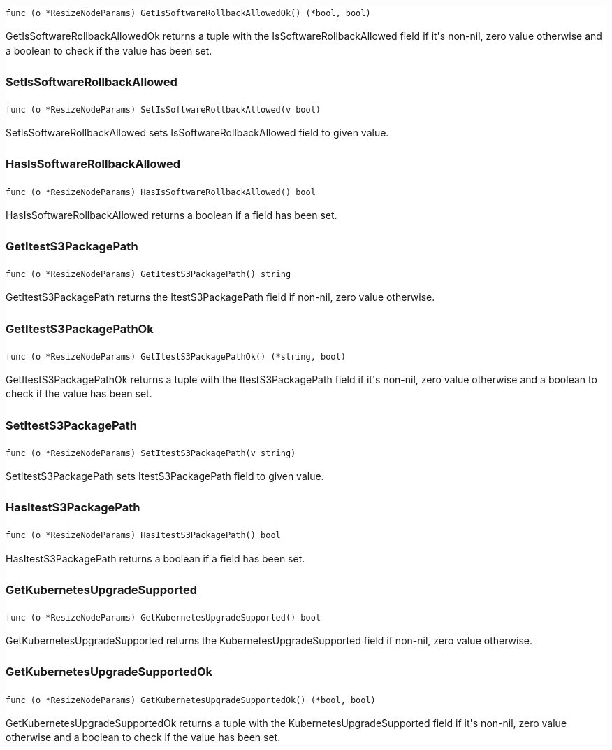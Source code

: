 `func (o *ResizeNodeParams) GetIsSoftwareRollbackAllowedOk() (*bool, bool)`

GetIsSoftwareRollbackAllowedOk returns a tuple with the IsSoftwareRollbackAllowed field if it's non-nil, zero value otherwise
and a boolean to check if the value has been set.

### SetIsSoftwareRollbackAllowed

`func (o *ResizeNodeParams) SetIsSoftwareRollbackAllowed(v bool)`

SetIsSoftwareRollbackAllowed sets IsSoftwareRollbackAllowed field to given value.

### HasIsSoftwareRollbackAllowed

`func (o *ResizeNodeParams) HasIsSoftwareRollbackAllowed() bool`

HasIsSoftwareRollbackAllowed returns a boolean if a field has been set.

### GetItestS3PackagePath

`func (o *ResizeNodeParams) GetItestS3PackagePath() string`

GetItestS3PackagePath returns the ItestS3PackagePath field if non-nil, zero value otherwise.

### GetItestS3PackagePathOk

`func (o *ResizeNodeParams) GetItestS3PackagePathOk() (*string, bool)`

GetItestS3PackagePathOk returns a tuple with the ItestS3PackagePath field if it's non-nil, zero value otherwise
and a boolean to check if the value has been set.

### SetItestS3PackagePath

`func (o *ResizeNodeParams) SetItestS3PackagePath(v string)`

SetItestS3PackagePath sets ItestS3PackagePath field to given value.

### HasItestS3PackagePath

`func (o *ResizeNodeParams) HasItestS3PackagePath() bool`

HasItestS3PackagePath returns a boolean if a field has been set.

### GetKubernetesUpgradeSupported

`func (o *ResizeNodeParams) GetKubernetesUpgradeSupported() bool`

GetKubernetesUpgradeSupported returns the KubernetesUpgradeSupported field if non-nil, zero value otherwise.

### GetKubernetesUpgradeSupportedOk

`func (o *ResizeNodeParams) GetKubernetesUpgradeSupportedOk() (*bool, bool)`

GetKubernetesUpgradeSupportedOk returns a tuple with the KubernetesUpgradeSupported field if it's non-nil, zero value otherwise
and a boolean to check if the value has been set.
